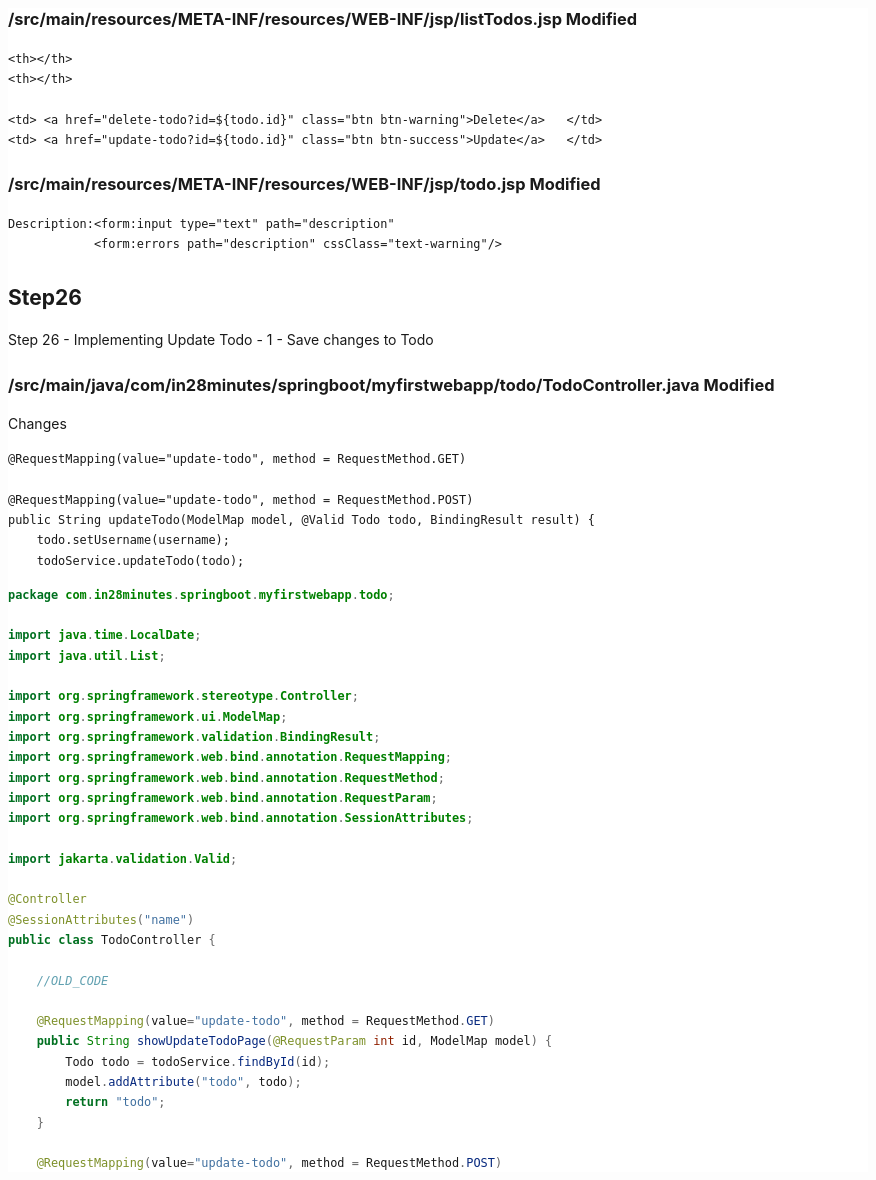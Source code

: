 ### /src/main/resources/META-INF/resources/WEB-INF/jsp/listTodos.jsp Modified

```
<th></th>
<th></th>
							
<td> <a href="delete-todo?id=${todo.id}" class="btn btn-warning">Delete</a>   </td>
<td> <a href="update-todo?id=${todo.id}" class="btn btn-success">Update</a>   </td>
```
### /src/main/resources/META-INF/resources/WEB-INF/jsp/todo.jsp Modified

```
Description:<form:input type="text" path="description" 
			<form:errors path="description" cssClass="text-warning"/>
```

## Step26

Step 26 - Implementing Update Todo - 1 - Save changes to Todo

### /src/main/java/com/in28minutes/springboot/myfirstwebapp/todo/TodoController.java Modified
Changes
```
@RequestMapping(value="update-todo", method = RequestMethod.GET)

@RequestMapping(value="update-todo", method = RequestMethod.POST)
public String updateTodo(ModelMap model, @Valid Todo todo, BindingResult result) {
	todo.setUsername(username);
	todoService.updateTodo(todo);
```

```java
package com.in28minutes.springboot.myfirstwebapp.todo;

import java.time.LocalDate;
import java.util.List;

import org.springframework.stereotype.Controller;
import org.springframework.ui.ModelMap;
import org.springframework.validation.BindingResult;
import org.springframework.web.bind.annotation.RequestMapping;
import org.springframework.web.bind.annotation.RequestMethod;
import org.springframework.web.bind.annotation.RequestParam;
import org.springframework.web.bind.annotation.SessionAttributes;

import jakarta.validation.Valid;

@Controller
@SessionAttributes("name")
public class TodoController {
	
	//OLD_CODE

	@RequestMapping(value="update-todo", method = RequestMethod.GET)
	public String showUpdateTodoPage(@RequestParam int id, ModelMap model) {
		Todo todo = todoService.findById(id);
		model.addAttribute("todo", todo);
		return "todo";
	}

	@RequestMapping(value="update-todo", method = RequestMethod.POST)
```